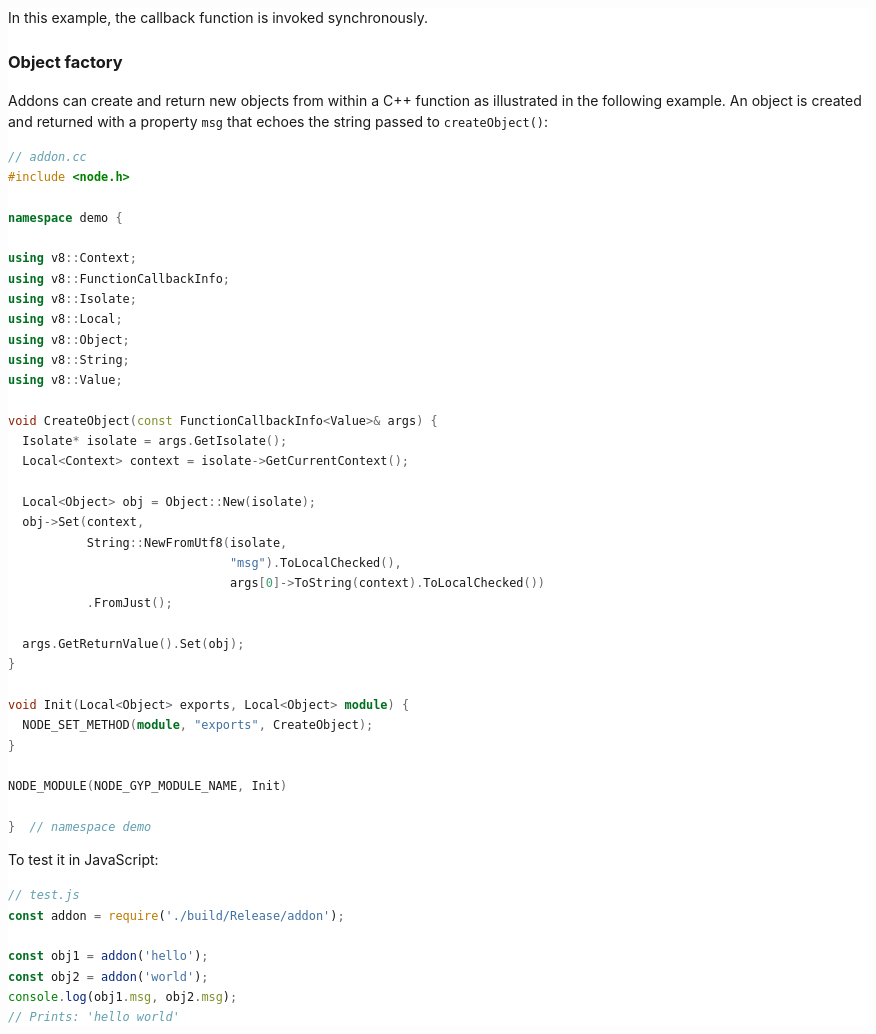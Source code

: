 In this example, the callback function is invoked synchronously.

### Object factory

Addons can create and return new objects from within a C++ function as
illustrated in the following example. An object is created and returned with a
property `msg` that echoes the string passed to `createObject()`:

```cpp
// addon.cc
#include <node.h>

namespace demo {

using v8::Context;
using v8::FunctionCallbackInfo;
using v8::Isolate;
using v8::Local;
using v8::Object;
using v8::String;
using v8::Value;

void CreateObject(const FunctionCallbackInfo<Value>& args) {
  Isolate* isolate = args.GetIsolate();
  Local<Context> context = isolate->GetCurrentContext();

  Local<Object> obj = Object::New(isolate);
  obj->Set(context,
           String::NewFromUtf8(isolate,
                               "msg").ToLocalChecked(),
                               args[0]->ToString(context).ToLocalChecked())
           .FromJust();

  args.GetReturnValue().Set(obj);
}

void Init(Local<Object> exports, Local<Object> module) {
  NODE_SET_METHOD(module, "exports", CreateObject);
}

NODE_MODULE(NODE_GYP_MODULE_NAME, Init)

}  // namespace demo
```

To test it in JavaScript:

```js
// test.js
const addon = require('./build/Release/addon');

const obj1 = addon('hello');
const obj2 = addon('world');
console.log(obj1.msg, obj2.msg);
// Prints: 'hello world'
```


[Electron]: https://electronjs.org/
[Embedder's Guide]: https://github.com/v8/v8/wiki/Embedder's%20Guide
[Linking to libraries included with Node.js]: #linking-to-libraries-included-with-nodejs
[Native Abstractions for Node.js]: https://github.com/nodejs/nan
[V8]: https://v8.dev/
[`Worker`]: worker_threads.md#class-worker
[bindings]: https://github.com/TooTallNate/node-bindings
[download]: https://github.com/nodejs/node-addon-examples
[examples]: https://github.com/nodejs/nan/tree/HEAD/examples/
[implementation considerations]: n-api.md#implications-of-abi-stability
[installation instructions]: https://github.com/nodejs/node-gyp#installation
[libuv]: https://github.com/libuv/libuv
[node-gyp]: https://github.com/nodejs/node-gyp
[require]: modules.md#requireid
[v8-docs]: https://v8docs.nodesource.com/